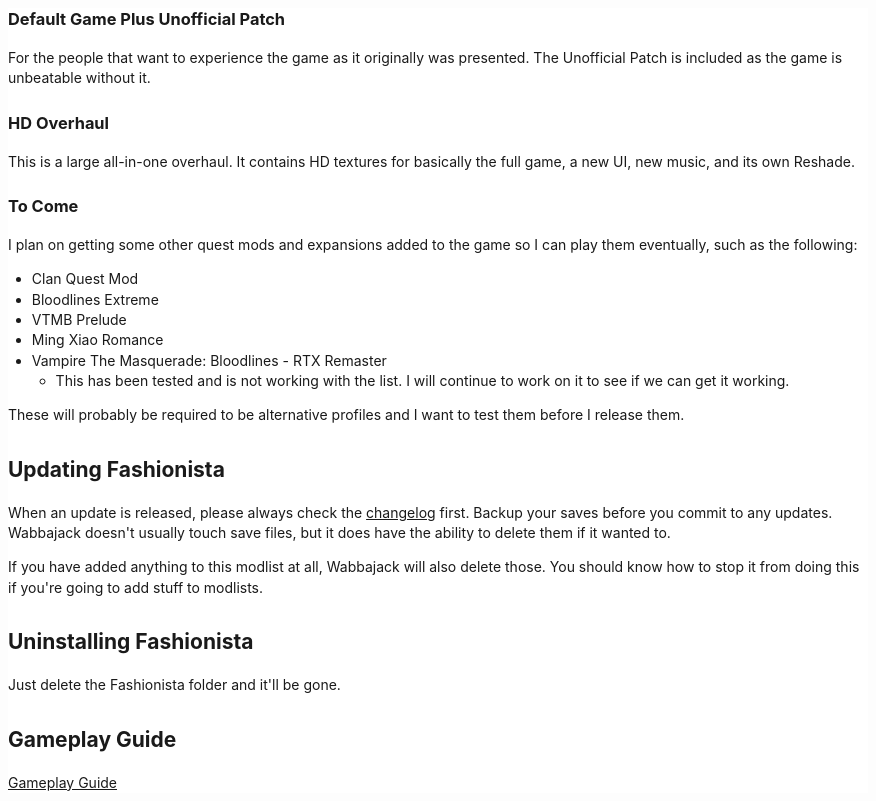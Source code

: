 ### Default Game Plus Unofficial Patch

For the people that want to experience the game as it originally was presented. The Unofficial Patch is included as the game is unbeatable without it.

### HD Overhaul

This is a large all-in-one overhaul. It contains HD textures for basically the full game, a new UI, new music, and its own Reshade.

### To Come

I plan on getting some other quest mods and expansions added to the game so I can play them eventually, such as the following:

- Clan Quest Mod
- Bloodlines Extreme
- VTMB Prelude
- Ming Xiao Romance
- Vampire The Masquerade: Bloodlines - RTX Remaster
  - This has been tested and is not working with the list. I will continue to work on it to see if we can get it working.

These will probably be required to be alternative profiles and I want to test them before I release them.

## Updating Fashionista

When an update is released, please always check the [changelog](changelog.md) first. Backup your saves before you commit to any updates. Wabbajack doesn't usually touch save files, but it does have the ability to delete them if it wanted to.

If you have added anything to this modlist at all, Wabbajack will also delete those. You should know how to stop it from doing this if you're going to add stuff to modlists.

## Uninstalling Fashionista

Just delete the Fashionista folder and it'll be gone.

## Gameplay Guide

[Gameplay Guide](Gameplay-Tips.md)